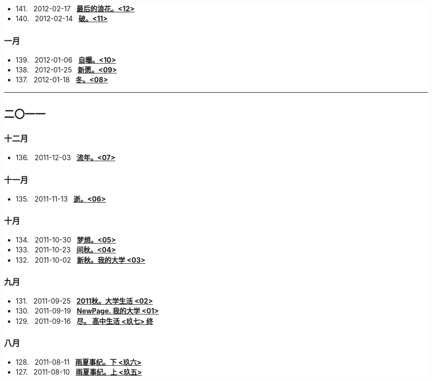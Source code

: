 - 141\. &nbsp; 2012-02-17 &nbsp; [__最后的浪花。&lt;12&gt;__](http://user.qzone.qq.com/290841032/blog/1329410914)
- 140\. &nbsp; 2012-02-14 &nbsp; [__破。&lt;11&gt;__](http://user.qzone.qq.com/290841032/blog/1329205115)

### 一月

- 139\. &nbsp; 2012-01-06 &nbsp; [__自曝。&lt;10&gt;__](http://user.qzone.qq.com/290841032/blog/1328500141)
- 138\. &nbsp; 2012-01-25 &nbsp; [__新愿。&lt;09&gt;__](http://user.qzone.qq.com/290841032/blog/1327472269)
- 137\. &nbsp; 2012-01-18 &nbsp; [__冬。&lt;08&gt;__](http://user.qzone.qq.com/290841032/blog/1326873530)

---

## 二〇一一

### 十二月

- 136\. &nbsp; 2011-12-03 &nbsp; [__流年。&lt;07&gt;__](http://user.qzone.qq.com/290841032/blog/1322898395)

### 十一月

- 135\. &nbsp; 2011-11-13 &nbsp; [__逝。&lt;06&gt;__](http://user.qzone.qq.com/290841032/blog/1321156207)

### 十月

- 134\. &nbsp; 2011-10-30 &nbsp; [__梦想。&lt;05&gt;__](http://user.qzone.qq.com/290841032/blog/1319941014)
- 133\. &nbsp; 2011-10-23 &nbsp; [__间秋。&lt;04&gt;__](http://user.qzone.qq.com/290841032/blog/1319329679)
- 132\. &nbsp; 2011-10-02 &nbsp; [__新秋。我的大学 &lt;03&gt;__](http://user.qzone.qq.com/290841032/blog/1317538475)

### 九月

- 131\. &nbsp; 2011-09-25 &nbsp; [__2011秋。大学生活 &lt;02&gt;__](http://user.qzone.qq.com/290841032/blog/1316908935)
- 130\. &nbsp; 2011-09-19 &nbsp; [__NewPage. 我的大学 &lt;01&gt;__](http://user.qzone.qq.com/290841032/blog/1316423289)
- 129\. &nbsp; 2011-09-16 &nbsp; [__尽。 高中生活 &lt;玖七&gt; 终__](http://user.qzone.qq.com/290841032/blog/1316144907)

### 八月

- 128\. &nbsp; 2011-08-11 &nbsp; [__雨夏事纪。下 &lt;玖六&gt;__](http://user.qzone.qq.com/290841032/blog/1313027464)
- 127\. &nbsp; 2011-08-10 &nbsp; [__雨夏事纪。上 &lt;玖五&gt;__](http://user.qzone.qq.com/290841032/blog/1312965372)
